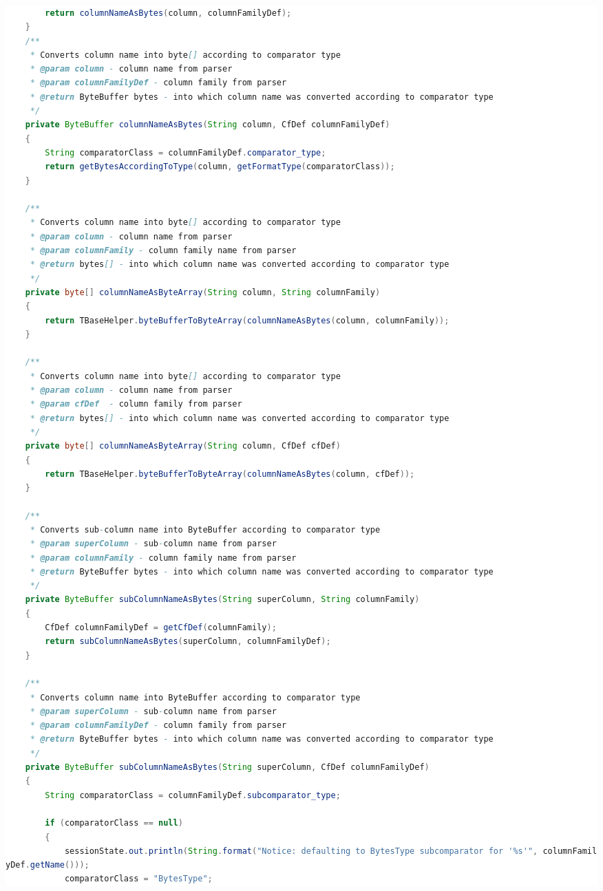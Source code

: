 ```java
        return columnNameAsBytes(column, columnFamilyDef);
    }
    /**
     * Converts column name into byte[] according to comparator type
     * @param column - column name from parser
     * @param columnFamilyDef - column family from parser
     * @return ByteBuffer bytes - into which column name was converted according to comparator type
     */
    private ByteBuffer columnNameAsBytes(String column, CfDef columnFamilyDef) 
    {
        String comparatorClass = columnFamilyDef.comparator_type;
        return getBytesAccordingToType(column, getFormatType(comparatorClass));
    }

    /**
     * Converts column name into byte[] according to comparator type
     * @param column - column name from parser
     * @param columnFamily - column family name from parser
     * @return bytes[] - into which column name was converted according to comparator type
     */
    private byte[] columnNameAsByteArray(String column, String columnFamily)
    {
        return TBaseHelper.byteBufferToByteArray(columnNameAsBytes(column, columnFamily));
    }

    /**
     * Converts column name into byte[] according to comparator type
     * @param column - column name from parser
     * @param cfDef  - column family from parser
     * @return bytes[] - into which column name was converted according to comparator type
     */
    private byte[] columnNameAsByteArray(String column, CfDef cfDef)
    {
        return TBaseHelper.byteBufferToByteArray(columnNameAsBytes(column, cfDef));
    }

    /**
     * Converts sub-column name into ByteBuffer according to comparator type
     * @param superColumn - sub-column name from parser
     * @param columnFamily - column family name from parser
     * @return ByteBuffer bytes - into which column name was converted according to comparator type
     */
    private ByteBuffer subColumnNameAsBytes(String superColumn, String columnFamily)
    {
        CfDef columnFamilyDef = getCfDef(columnFamily);
        return subColumnNameAsBytes(superColumn, columnFamilyDef);
    }

    /**
     * Converts column name into ByteBuffer according to comparator type
     * @param superColumn - sub-column name from parser
     * @param columnFamilyDef - column family from parser
     * @return ByteBuffer bytes - into which column name was converted according to comparator type
     */
    private ByteBuffer subColumnNameAsBytes(String superColumn, CfDef columnFamilyDef) 
    {
        String comparatorClass = columnFamilyDef.subcomparator_type;

        if (comparatorClass == null)
        {
            sessionState.out.println(String.format("Notice: defaulting to BytesType subcomparator for '%s'", columnFamilyDef.getName()));
            comparatorClass = "BytesType";
```